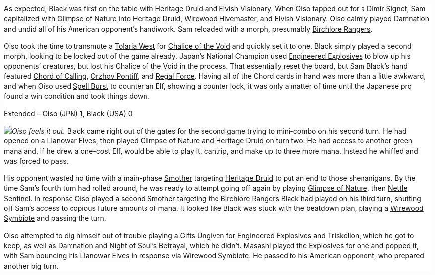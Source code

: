 
As expected, Black was first on the table with [Heritage Druid](https://gatherer.wizards.com/Pages/Card/Details.aspx?name=Heritage+Druid) and [Elvish Visionary](https://gatherer.wizards.com/Pages/Card/Details.aspx?name=Elvish+Visionary). When Oiso tapped out for a [Dimir Signet](https://gatherer.wizards.com/Pages/Card/Details.aspx?name=Dimir+Signet), Sam capitalized with [Glimpse of Nature](https://gatherer.wizards.com/Pages/Card/Details.aspx?name=Glimpse+of+Nature) into [Heritage Druid](https://gatherer.wizards.com/Pages/Card/Details.aspx?name=Heritage+Druid), [Wirewood Hivemaster](https://gatherer.wizards.com/Pages/Card/Details.aspx?name=Wirewood+Hivemaster), and [Elvish Visionary](https://gatherer.wizards.com/Pages/Card/Details.aspx?name=Elvish+Visionary). Oiso calmly played [Damnation](https://gatherer.wizards.com/Pages/Card/Details.aspx?name=Damnation) and undid all of his American opponent’s handiwork. Sam reloaded with a morph, presumably [Birchlore Rangers](https://gatherer.wizards.com/Pages/Card/Details.aspx?name=Birchlore+Rangers).


Oiso took the time to transmute a [Tolaria West](https://gatherer.wizards.com/Pages/Card/Details.aspx?name=Tolaria+West) for [Chalice of the Void](https://gatherer.wizards.com/Pages/Card/Details.aspx?name=Chalice+of+the+Void) and quickly set it to one. Black simply played a second morph, looking to be locked out of the game already. Japan’s National Champion used [Engineered Explosives](https://gatherer.wizards.com/Pages/Card/Details.aspx?name=Engineered+Explosives) to blow up his opponents’ creatures, but lost his [Chalice of the Void](https://gatherer.wizards.com/Pages/Card/Details.aspx?name=Chalice+of+the+Void) in the process. That essentially reset the board, but Sam Black’s hand featured [Chord of Calling](https://gatherer.wizards.com/Pages/Card/Details.aspx?name=Chord+of+Calling), [Orzhov Pontiff](https://gatherer.wizards.com/Pages/Card/Details.aspx?name=Orzhov+Pontiff), and [Regal Force](https://gatherer.wizards.com/Pages/Card/Details.aspx?name=Regal+Force). Having all of the Chord cards in hand was more than a little awkward, and when Oiso used [Spell Burst](https://gatherer.wizards.com/Pages/Card/Details.aspx?name=Spell+Burst) to counter an Elf, showing a counter lock, it was only a matter of time until the Japanese pro found a win condition and took things down.


Extended – Oiso (JPN) 1, Black (USA) 0


![](https://media.magic.wizards.com/image_legacy_migration/mtg/images/daily/events/worlds08/tsf2_oiso.jpg)*Oiso feels it out.* Black came right out of the gates for the second game trying to mini-combo on his second turn. He had opened on a [Llanowar Elves](https://gatherer.wizards.com/Pages/Card/Details.aspx?name=Llanowar+Elves), then played [Glimpse of Nature](https://gatherer.wizards.com/Pages/Card/Details.aspx?name=Glimpse+of+Nature) and [Heritage Druid](https://gatherer.wizards.com/Pages/Card/Details.aspx?name=Heritage+Druid) on turn two. He had access to another green mana and, if he drew a one-cost Elf, would be able to play it, cantrip, and make up to three more mana. Instead he whiffed and was forced to pass.


His opponent wasted no time with a main-phase [Smother](https://gatherer.wizards.com/Pages/Card/Details.aspx?name=Smother) targeting [Heritage Druid](https://gatherer.wizards.com/Pages/Card/Details.aspx?name=Heritage+Druid) to put an end to those shenanigans. By the time Sam’s fourth turn had rolled around, he was ready to attempt going off again by playing [Glimpse of Nature](https://gatherer.wizards.com/Pages/Card/Details.aspx?name=Glimpse+of+Nature), then [Nettle Sentinel](https://gatherer.wizards.com/Pages/Card/Details.aspx?name=Nettle+Sentinel). In response Oiso played a second [Smother](https://gatherer.wizards.com/Pages/Card/Details.aspx?name=Smother) targeting the [Birchlore Rangers](https://gatherer.wizards.com/Pages/Card/Details.aspx?name=Birchlore+Rangers) Black had played on his third turn, shutting off Sam’s access to copious future amounts of mana. It looked like Black was stuck with the beatdown plan, playing a [Wirewood Symbiote](https://gatherer.wizards.com/Pages/Card/Details.aspx?name=Wirewood+Symbiote) and passing the turn.


Oiso attempted to dig himself out of trouble playing a [Gifts Ungiven](https://gatherer.wizards.com/Pages/Card/Details.aspx?name=Gifts+Ungiven) for [Engineered Explosives](https://gatherer.wizards.com/Pages/Card/Details.aspx?name=Engineered+Explosives) and [Triskelion](https://gatherer.wizards.com/Pages/Card/Details.aspx?name=Triskelion), which he got to keep, as well as [Damnation](https://gatherer.wizards.com/Pages/Card/Details.aspx?name=Damnation) and Night of Soul’s Betrayal, which he didn’t. Masashi played the Explosives for one and popped it, with Sam bouncing his [Llanowar Elves](https://gatherer.wizards.com/Pages/Card/Details.aspx?name=Llanowar+Elves) in response via [Wirewood Symbiote](https://gatherer.wizards.com/Pages/Card/Details.aspx?name=Wirewood+Symbiote). He passed to his American opponent, who prepared another big turn.
